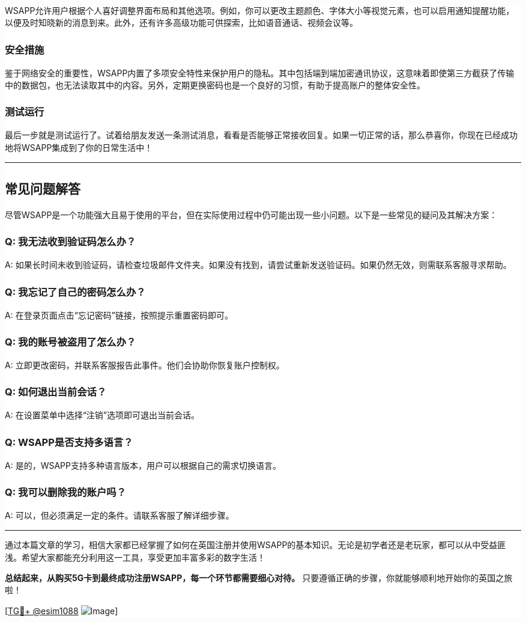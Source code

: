 WSAPP允许用户根据个人喜好调整界面布局和其他选项。例如，你可以更改主题颜色、字体大小等视觉元素，也可以启用通知提醒功能，以便及时知晓新的消息到来。此外，还有许多高级功能可供探索，比如语音通话、视频会议等。

### 安全措施

鉴于网络安全的重要性，WSAPP内置了多项安全特性来保护用户的隐私。其中包括端到端加密通讯协议，这意味着即使第三方截获了传输中的数据包，也无法读取其中的内容。另外，定期更换密码也是一个良好的习惯，有助于提高账户的整体安全性。

### 测试运行

最后一步就是测试运行了。试着给朋友发送一条测试消息，看看是否能够正常接收回复。如果一切正常的话，那么恭喜你，你现在已经成功地将WSAPP集成到了你的日常生活中！

---

## 常见问题解答

尽管WSAPP是一个功能强大且易于使用的平台，但在实际使用过程中仍可能出现一些小问题。以下是一些常见的疑问及其解决方案：

### Q: 我无法收到验证码怎么办？
A: 如果长时间未收到验证码，请检查垃圾邮件文件夹。如果没有找到，请尝试重新发送验证码。如果仍然无效，则需联系客服寻求帮助。

### Q: 我忘记了自己的密码怎么办？
A: 在登录页面点击“忘记密码”链接，按照提示重置密码即可。

### Q: 我的账号被盗用了怎么办？
A: 立即更改密码，并联系客服报告此事件。他们会协助你恢复账户控制权。

### Q: 如何退出当前会话？
A: 在设置菜单中选择“注销”选项即可退出当前会话。

### Q: WSAPP是否支持多语言？
A: 是的，WSAPP支持多种语言版本，用户可以根据自己的需求切换语言。

### Q: 我可以删除我的账户吗？
A: 可以，但必须满足一定的条件。请联系客服了解详细步骤。

---

通过本篇文章的学习，相信大家都已经掌握了如何在英国注册并使用WSAPP的基本知识。无论是初学者还是老玩家，都可以从中受益匪浅。希望大家都能充分利用这一工具，享受更加丰富多彩的数字生活！

**总结起来，从购买5G卡到最终成功注册WSAPP，每一个环节都需要细心对待。** 只要遵循正确的步骤，你就能够顺利地开始你的英国之旅啦！

[[TG💪+ @esim1088](https://t.me/s/esim1088) ![Image](https://i.postimg.cc/4NQfJmqS/Snipaste-2025-05-13-00-14-12.png)]